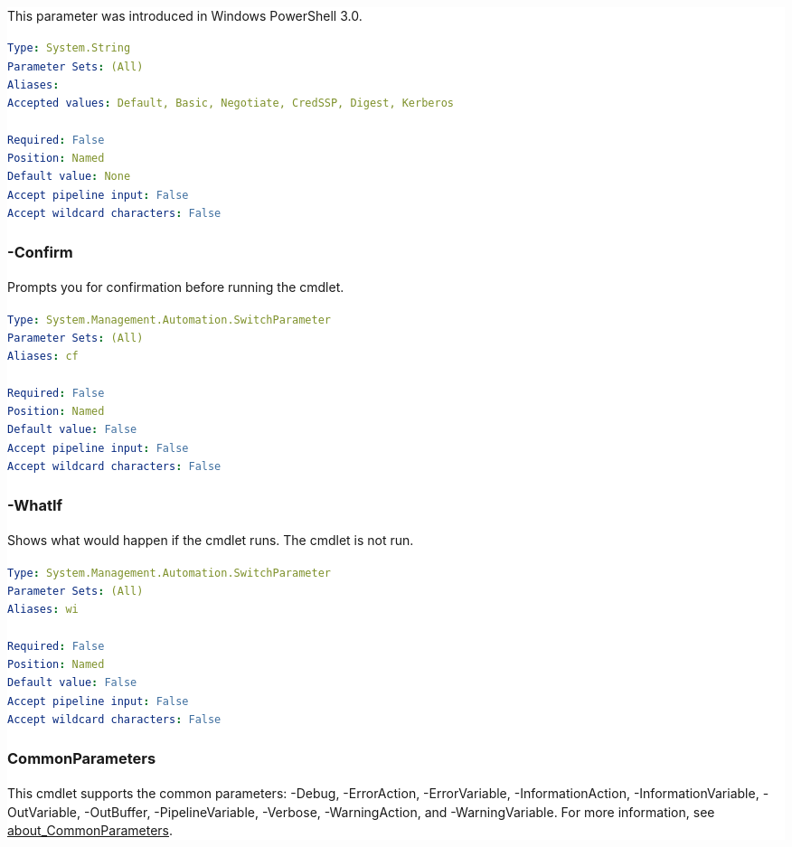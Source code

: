 This parameter was introduced in Windows PowerShell 3.0.

```yaml
Type: System.String
Parameter Sets: (All)
Aliases:
Accepted values: Default, Basic, Negotiate, CredSSP, Digest, Kerberos

Required: False
Position: Named
Default value: None
Accept pipeline input: False
Accept wildcard characters: False
```

### -Confirm

Prompts you for confirmation before running the cmdlet.

```yaml
Type: System.Management.Automation.SwitchParameter
Parameter Sets: (All)
Aliases: cf

Required: False
Position: Named
Default value: False
Accept pipeline input: False
Accept wildcard characters: False
```

### -WhatIf

Shows what would happen if the cmdlet runs.
The cmdlet is not run.

```yaml
Type: System.Management.Automation.SwitchParameter
Parameter Sets: (All)
Aliases: wi

Required: False
Position: Named
Default value: False
Accept pipeline input: False
Accept wildcard characters: False
```

### CommonParameters

This cmdlet supports the common parameters: -Debug, -ErrorAction, -ErrorVariable,
-InformationAction, -InformationVariable, -OutVariable, -OutBuffer, -PipelineVariable, -Verbose,
-WarningAction, and -WarningVariable. For more information, see
[about_CommonParameters](../Microsoft.PowerShell.Core/About/about_CommonParameters.md).
